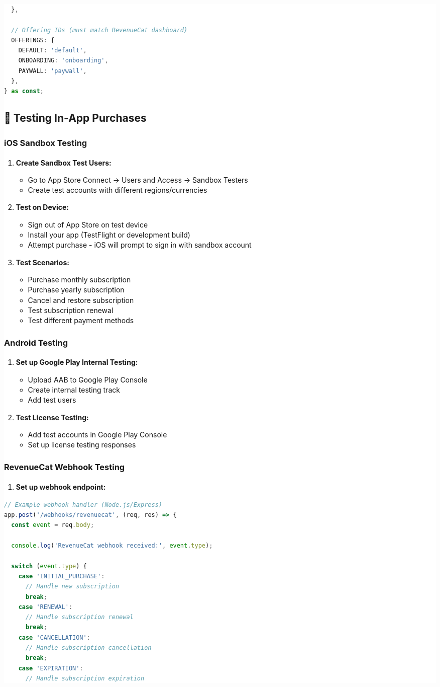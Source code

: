 ```typescript
  },
  
  // Offering IDs (must match RevenueCat dashboard)
  OFFERINGS: {
    DEFAULT: 'default',
    ONBOARDING: 'onboarding',
    PAYWALL: 'paywall',
  },
} as const;
```

## 🧪 Testing In-App Purchases

### iOS Sandbox Testing

1. **Create Sandbox Test Users:**
   - Go to App Store Connect → Users and Access → Sandbox Testers
   - Create test accounts with different regions/currencies

2. **Test on Device:**
   - Sign out of App Store on test device
   - Install your app (TestFlight or development build)
   - Attempt purchase - iOS will prompt to sign in with sandbox account

3. **Test Scenarios:**
   - Purchase monthly subscription
   - Purchase yearly subscription  
   - Cancel and restore subscription
   - Test subscription renewal
   - Test different payment methods

### Android Testing

1. **Set up Google Play Internal Testing:**
   - Upload AAB to Google Play Console
   - Create internal testing track
   - Add test users

2. **Test License Testing:**
   - Add test accounts in Google Play Console
   - Set up license testing responses

### RevenueCat Webhook Testing

1. **Set up webhook endpoint:**
```javascript
// Example webhook handler (Node.js/Express)
app.post('/webhooks/revenuecat', (req, res) => {
  const event = req.body;
  
  console.log('RevenueCat webhook received:', event.type);
  
  switch (event.type) {
    case 'INITIAL_PURCHASE':
      // Handle new subscription
      break;
    case 'RENEWAL':
      // Handle subscription renewal
      break;
    case 'CANCELLATION':
      // Handle subscription cancellation
      break;
    case 'EXPIRATION':
      // Handle subscription expiration
```